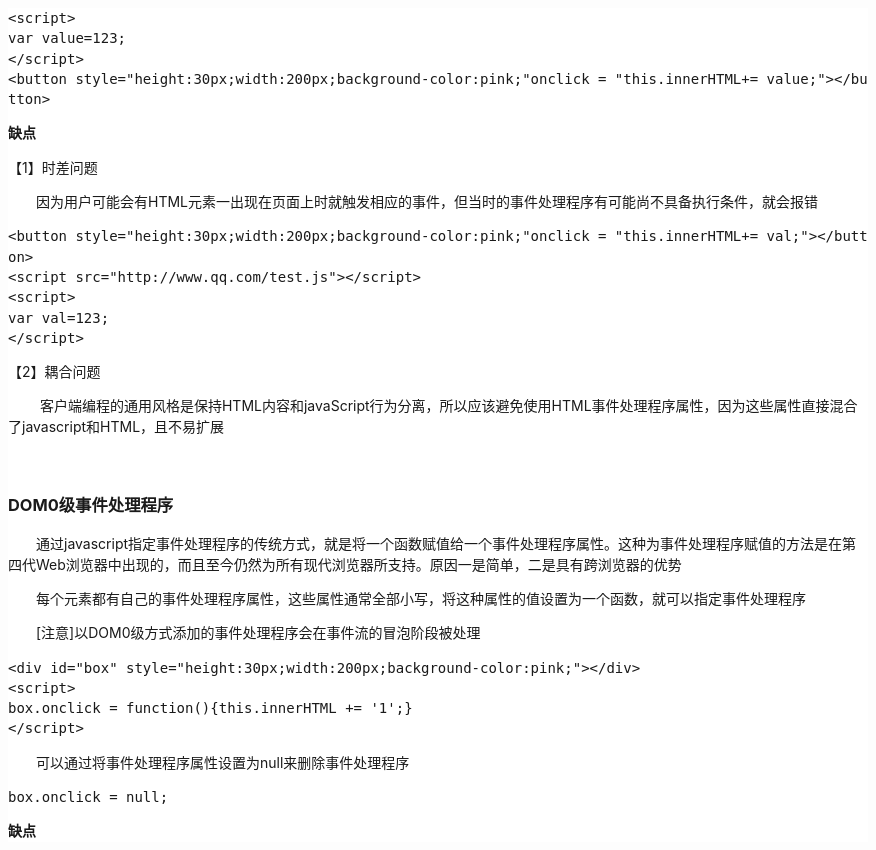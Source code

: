 <div class="cnblogs_code">
<pre>&lt;script&gt;
var value=123;
&lt;/script&gt;
&lt;button style="height:30px;width:200px;background-color:pink;"onclick = "this.innerHTML+= value;"&gt;&lt;/button&gt;</pre>
</div>

<iframe style="width: 100%; height: 50px;" src="https://demo.xiaohuochai.site/js/eventHandler/e5.html" frameborder="0" width="320" height="240"></iframe>

**缺点**

【1】时差问题

　　因为用户可能会有HTML元素一出现在页面上时就触发相应的事件，但当时的事件处理程序有可能尚不具备执行条件，就会报错

<div class="cnblogs_code">
<pre>&lt;button style="height:30px;width:200px;background-color:pink;"onclick = "this.innerHTML+= val;"&gt;&lt;/button&gt;
&lt;script src="http://www.qq.com/test.js"&gt;&lt;/script&gt;
&lt;script&gt;
var val=123;
&lt;/script&gt;</pre>
</div>

【2】耦合问题

　　&nbsp;客户端编程的通用风格是保持HTML内容和javaScript行为分离，所以应该避免使用HTML事件处理程序属性，因为这些属性直接混合了javascript和HTML，且不易扩展

&nbsp;

### DOM0级事件处理程序

　　通过javascript指定事件处理程序的传统方式，就是将一个函数赋值给一个事件处理程序属性。这种为事件处理程序赋值的方法是在第四代Web浏览器中出现的，而且至今仍然为所有现代浏览器所支持。原因一是简单，二是具有跨浏览器的优势

　　每个元素都有自己的事件处理程序属性，这些属性通常全部小写，将这种属性的值设置为一个函数，就可以指定事件处理程序

　　[注意]以DOM0级方式添加的事件处理程序会在事件流的冒泡阶段被处理

<div class="cnblogs_code">
<pre>&lt;div id="box" style="height:30px;width:200px;background-color:pink;"&gt;&lt;/div&gt;
&lt;script&gt;
box.onclick = function(){this.innerHTML += '1';}    
&lt;/script&gt;    </pre>
</div>

<iframe style="width: 100%; height: 50px;" src="https://demo.xiaohuochai.site/js/eventHandler/e6.html" frameborder="0" width="320" height="240"></iframe>

　　可以通过将事件处理程序属性设置为null来删除事件处理程序

<div class="cnblogs_code">
<pre>box.onclick = null;</pre>
</div>

**缺点**

